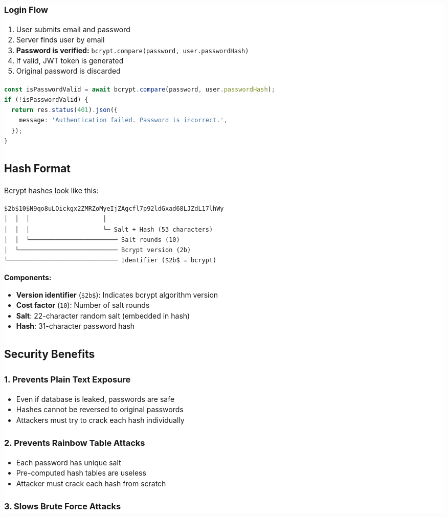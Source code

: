 ### Login Flow

1. User submits email and password
2. Server finds user by email
3. **Password is verified:** `bcrypt.compare(password, user.passwordHash)`
4. If valid, JWT token is generated
5. Original password is discarded

```typescript
const isPasswordValid = await bcrypt.compare(password, user.passwordHash);
if (!isPasswordValid) {
  return res.status(401).json({
    message: 'Authentication failed. Password is incorrect.',
  });
}
```

## Hash Format

Bcrypt hashes look like this:

```
$2b$10$N9qo8uLOickgx2ZMRZoMyeIjZAgcfl7p92ldGxad68LJZdL17lhWy
│  │  │                    │
│  │  │                    └─ Salt + Hash (53 characters)
│  │  └──────────────────────── Salt rounds (10)
│  └─────────────────────────── Bcrypt version (2b)
└────────────────────────────── Identifier ($2b$ = bcrypt)
```

**Components:**

- **Version identifier** (`$2b$`): Indicates bcrypt algorithm version
- **Cost factor** (`10`): Number of salt rounds
- **Salt**: 22-character random salt (embedded in hash)
- **Hash**: 31-character password hash

## Security Benefits

### 1. **Prevents Plain Text Exposure**

- Even if database is leaked, passwords are safe
- Hashes cannot be reversed to original passwords
- Attackers must try to crack each hash individually

### 2. **Prevents Rainbow Table Attacks**

- Each password has unique salt
- Pre-computed hash tables are useless
- Attacker must crack each hash from scratch

### 3. **Slows Brute Force Attacks**
